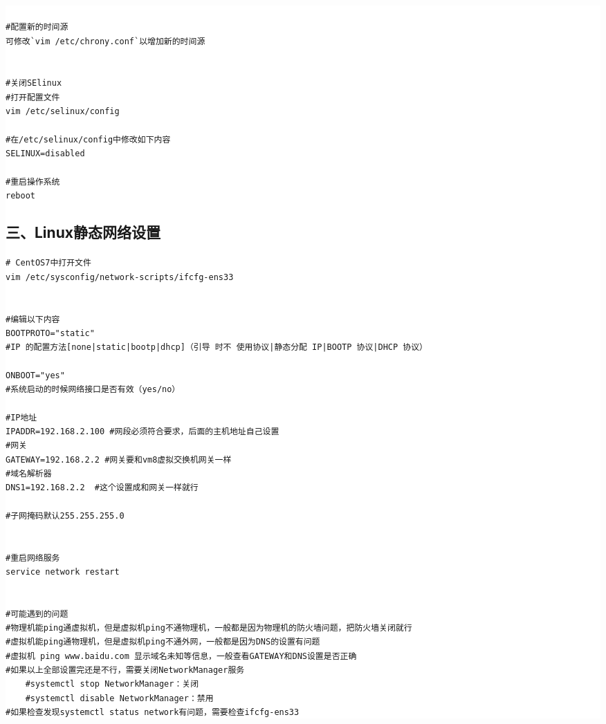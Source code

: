 ```shell

#配置新的时间源
可修改`vim /etc/chrony.conf`以增加新的时间源


#关闭SElinux
#打开配置文件
vim /etc/selinux/config

#在/etc/selinux/config中修改如下内容
SELINUX=disabled

#重启操作系统
reboot
```

## 三、Linux静态网络设置

```shell
# CentOS7中打开文件
vim /etc/sysconfig/network-scripts/ifcfg-ens33


#编辑以下内容
BOOTPROTO="static" 
#IP 的配置方法[none|static|bootp|dhcp]（引导 时不 使用协议|静态分配 IP|BOOTP 协议|DHCP 协议）

ONBOOT="yes" 
#系统启动的时候网络接口是否有效（yes/no）

#IP地址
IPADDR=192.168.2.100 #网段必须符合要求，后面的主机地址自己设置
#网关
GATEWAY=192.168.2.2 #网关要和vm8虚拟交换机网关一样
#域名解析器
DNS1=192.168.2.2  #这个设置成和网关一样就行

#子网掩码默认255.255.255.0
 
 
#重启网络服务
service network restart
 
 
#可能遇到的问题
#物理机能ping通虚拟机，但是虚拟机ping不通物理机，一般都是因为物理机的防火墙问题，把防火墙关闭就行
#虚拟机能ping通物理机，但是虚拟机ping不通外网，一般都是因为DNS的设置有问题
#虚拟机 ping www.baidu.com 显示域名未知等信息，一般查看GATEWAY和DNS设置是否正确
#如果以上全部设置完还是不行，需要关闭NetworkManager服务
	#systemctl stop NetworkManager：关闭
	#systemctl disable NetworkManager：禁用
#如果检查发现systemctl status network有问题，需要检查ifcfg-ens33
```
